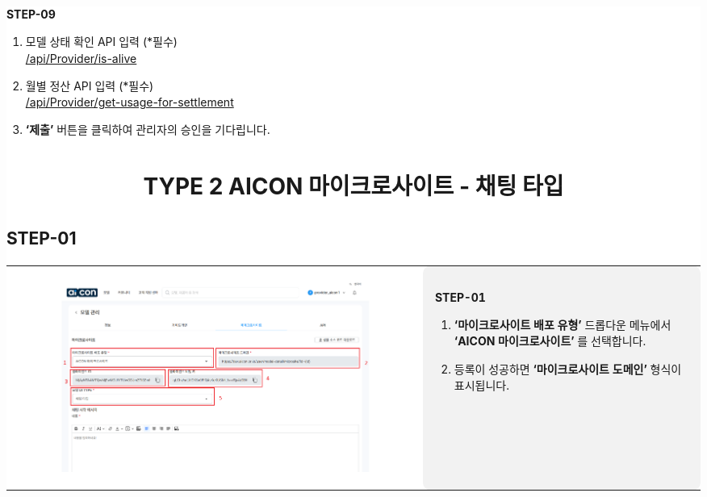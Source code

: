 </td>
<td width="40%" valign="top" style="background-color:#f2f2f2; padding:15px; border-radius:10px;">
   
**STEP-09**   

1. 모델 상태 확인 API 입력 (*필수)  
   [/api/Provider/is-alive](https://dev-api.aicon.or.kr/swagger/index.html)  

2. 월별 정산 API 입력  (*필수)  
   [/api/Provider/get-usage-for-settlement](https://dev-api.aicon.or.kr/swagger/index.html)

3. **‘제출’** 버튼을 클릭하여 관리자의 승인을 기다립니다.

</td>
</tr>
</table>

<h1 align="center">TYPE 2 AICON 마이크로사이트 - 채팅 타입</h1>

## STEP-01
<table>
<tr>
<td width="60%">

![AICON](./Images/slide23.png) 

</td>
<td width="40%" valign="top" style="background-color:#f2f2f2; padding:15px; border-radius:10px;">
   
**STEP-01**   

1. **‘마이크로사이트 배포 유형’** 드롭다운 메뉴에서 **‘AICON 마이크로사이트’** 를 선택합니다.


2. 등록이 성공하면 **‘마이크로사이트 도메인’** 형식이 표시됩니다.
